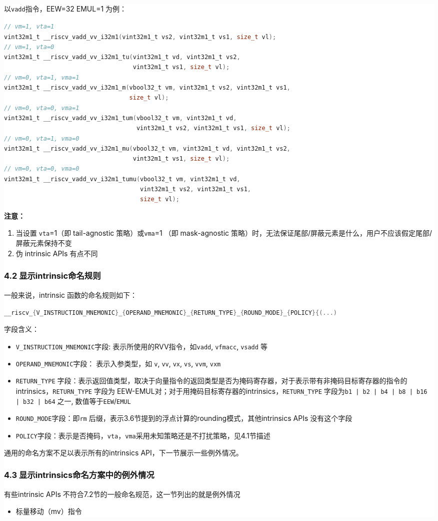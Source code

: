 以`vadd`指令，EEW=32 EMUL=1 为例：

~~~c
// vm=1, vta=1
vint32m1_t __riscv_vadd_vv_i32m1(vint32m1_t vs2, vint32m1_t vs1, size_t vl);
// vm=1, vta=0
vint32m1_t __riscv_vadd_vv_i32m1_tu(vint32m1_t vd, vint32m1_t vs2,
                                    vint32m1_t vs1, size_t vl);
// vm=0, vta=1, vma=1
vint32m1_t __riscv_vadd_vv_i32m1_m(vbool32_t vm, vint32m1_t vs2, vint32m1_t vs1,
                                   size_t vl);
// vm=0, vta=0, vma=1
vint32m1_t __riscv_vadd_vv_i32m1_tum(vbool32_t vm, vint32m1_t vd,
                                     vint32m1_t vs2, vint32m1_t vs1, size_t vl);
// vm=0, vta=1, vma=0
vint32m1_t __riscv_vadd_vv_i32m1_mu(vbool32_t vm, vint32m1_t vd, vint32m1_t vs2,
                                    vint32m1_t vs1, size_t vl);
// vm=0, vta=0, vma=0
vint32m1_t __riscv_vadd_vv_i32m1_tumu(vbool32_t vm, vint32m1_t vd,
                                      vint32m1_t vs2, vint32m1_t vs1,
                                      size_t vl);
~~~

**注意：**

1. 当设置 `vta`=1（即 tail-agnostic 策略）或`vma`=1 （即 mask-agnostic 策略）时，无法保证尾部/屏蔽元素是什么，用户不应该假定尾部/屏蔽元素保持不变
2. 伪 intrinsic APIs 有点不同


### 4.2 显示intrinsic命名规则

一般来说，intrinsic 函数的命名规则如下：

~~~c
__riscv_{V_INSTRUCTION_MNEMONIC}_{OPERAND_MNEMONIC}_{RETURN_TYPE}_{ROUND_MODE}_{POLICY}{(...)
~~~

字段含义：

* `V_INSTRUCTION_MNEMONIC`字段: 表示所使用的RVV指令，如`vadd`, `vfmacc`, `vsadd` 等

* `OPERAND_MNEMONIC`字段： 表示入参类型，如 `v`, `vv`, `vx`, `vs`, `vvm`, `vxm`

* `RETURN_TYPE` 字段：表示返回值类型，取决于向量指令的返回类型是否为掩码寄存器，对于表示带有非掩码目标寄存器的指令的intrinsics，`RETURN_TYPE` 字段为 EEW-EMUL对；对于用掩码目标寄存器的intrinsics，`RETURN_TYPE` 字段为`b1 | b2 | b4 | b8 | b16 | b32 | b64` 之一, 数值等于`EEW`/`EMUL`
* `ROUND_MODE`字段：即`rm` 后缀，表示3.6节提到的浮点计算的rounding模式，其他intrinsics APIs 没有这个字段
* `POLICY`字段：表示是否掩码，`vta`，`vma`采用未知策略还是不打扰策略，见4.1节描述

通用的命名方案不足以表示所有的intrinsics API，下一节展示一些例外情况。

### 4.3 显示intrinsics命名方案中的例外情况


有些intrinsic APIs 不符合7.2节的一般命名规范，这一节列出的就是例外情况

* 标量移动（mv）指令
